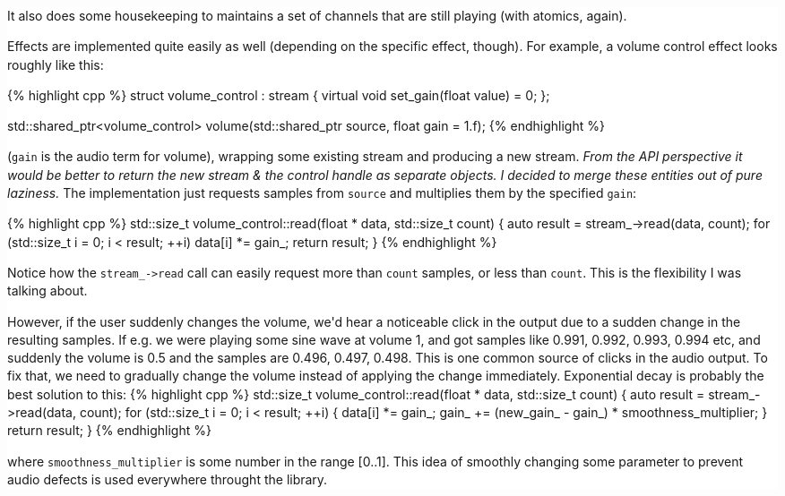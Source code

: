 It also does some housekeeping to maintains a set of channels that are still playing (with atomics, again).

Effects are implemented quite easily as well (depending on the specific effect, though). For example, a volume control effect looks roughly like this:

{% highlight cpp %}
struct volume_control
    : stream
{
    virtual void set_gain(float value) = 0;
};

std::shared_ptr<volume_control> volume(std::shared_ptr<stream> source, float gain = 1.f);
{% endhighlight %}

(`gain` is the audio term for volume), wrapping some existing stream and producing a new stream. *From the API perspective it would be better to return the new stream & the control handle as separate objects. I decided to merge these entities out of pure laziness.* The implementation just requests samples from `source` and multiplies them by the specified `gain`:

{% highlight cpp %}
std::size_t volume_control::read(float * data, std::size_t count)
{
    auto result = stream_->read(data, count);
    for (std::size_t i = 0; i < result; ++i)
        data[i] *= gain_;
    return result;
}
{% endhighlight %}

Notice how the `stream_->read` call can easily request more than `count` samples, or less than `count`. This is the flexibility I was talking about.

However, if the user suddenly changes the volume, we'd hear a noticeable click in the output due to a sudden change in the resulting samples. If e.g. we were playing some sine wave at volume 1, and got samples like 0.991, 0.992, 0.993, 0.994 etc, and suddenly the volume is 0.5 and the samples are 0.496, 0.497, 0.498. This is one common source of clicks in the audio output. To fix that, we need to gradually change the volume instead of applying the change immediately. Exponential decay is probably the best solution to this:
{% highlight cpp %}
std::size_t volume_control::read(float * data, std::size_t count)
{
    auto result = stream_->read(data, count);
    for (std::size_t i = 0; i < result; ++i)
    {
        data[i] *= gain_;
        gain_ += (new_gain_ - gain_) * smoothness_multiplier;
    }
    return result;
}
{% endhighlight %}

where `smoothness_multiplier` is some number in the range [0..1]. This idea of smoothly changing some parameter to prevent audio defects is used everywhere throught the library.
